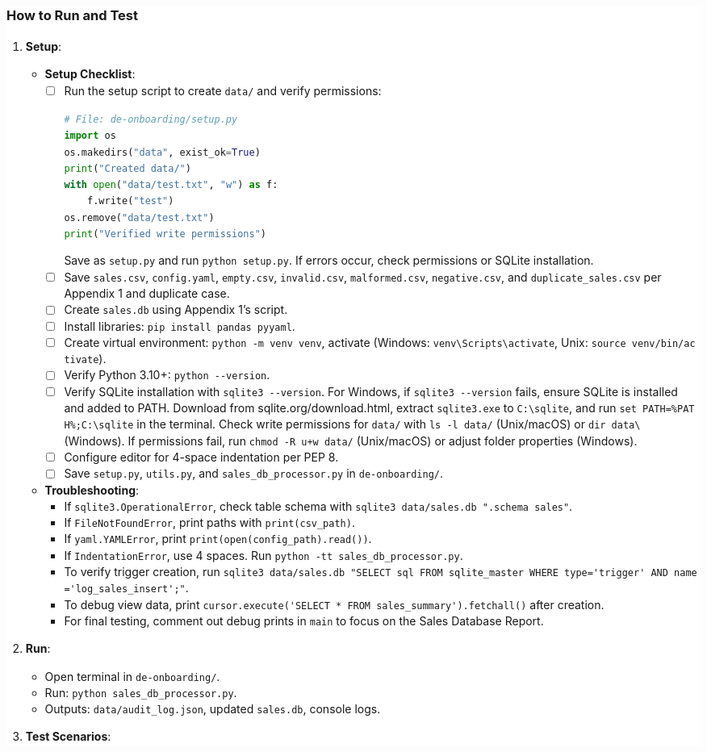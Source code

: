 ### How to Run and Test

1. **Setup**:

   - **Setup Checklist**:
     - [ ] Run the setup script to create `data/` and verify permissions:
       ```python
       # File: de-onboarding/setup.py
       import os
       os.makedirs("data", exist_ok=True)
       print("Created data/")
       with open("data/test.txt", "w") as f:
           f.write("test")
       os.remove("data/test.txt")
       print("Verified write permissions")
       ```
       Save as `setup.py` and run `python setup.py`. If errors occur, check permissions or SQLite installation.
     - [ ] Save `sales.csv`, `config.yaml`, `empty.csv`, `invalid.csv`, `malformed.csv`, `negative.csv`, and `duplicate_sales.csv` per Appendix 1 and duplicate case.
     - [ ] Create `sales.db` using Appendix 1’s script.
     - [ ] Install libraries: `pip install pandas pyyaml`.
     - [ ] Create virtual environment: `python -m venv venv`, activate (Windows: `venv\Scripts\activate`, Unix: `source venv/bin/activate`).
     - [ ] Verify Python 3.10+: `python --version`.
     - [ ] Verify SQLite installation with `sqlite3 --version`. For Windows, if `sqlite3 --version` fails, ensure SQLite is installed and added to PATH. Download from sqlite.org/download.html, extract `sqlite3.exe` to `C:\sqlite`, and run `set PATH=%PATH%;C:\sqlite` in the terminal. Check write permissions for `data/` with `ls -l data/` (Unix/macOS) or `dir data\` (Windows). If permissions fail, run `chmod -R u+w data/` (Unix/macOS) or adjust folder properties (Windows).
     - [ ] Configure editor for 4-space indentation per PEP 8.
     - [ ] Save `setup.py`, `utils.py`, and `sales_db_processor.py` in `de-onboarding/`.
   - **Troubleshooting**:
     - If `sqlite3.OperationalError`, check table schema with `sqlite3 data/sales.db ".schema sales"`.
     - If `FileNotFoundError`, print paths with `print(csv_path)`.
     - If `yaml.YAMLError`, print `print(open(config_path).read())`.
     - If `IndentationError`, use 4 spaces. Run `python -tt sales_db_processor.py`.
     - To verify trigger creation, run `sqlite3 data/sales.db "SELECT sql FROM sqlite_master WHERE type='trigger' AND name='log_sales_insert';"`.
     - To debug view data, print `cursor.execute('SELECT * FROM sales_summary').fetchall()` after creation.
     - For final testing, comment out debug prints in `main` to focus on the Sales Database Report.

2. **Run**:

   - Open terminal in `de-onboarding/`.
   - Run: `python sales_db_processor.py`.
   - Outputs: `data/audit_log.json`, updated `sales.db`, console logs.

3. **Test Scenarios**:
